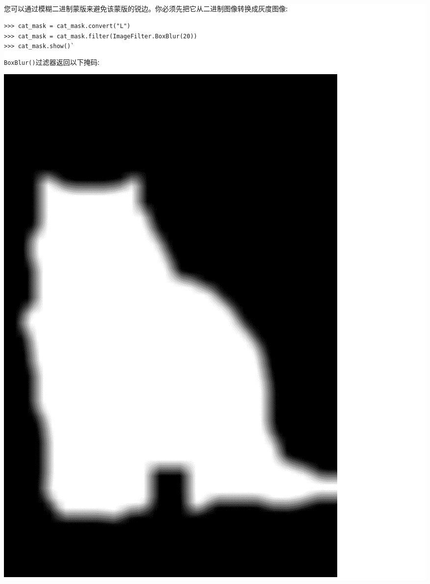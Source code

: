 您可以通过模糊二进制蒙版来避免该蒙版的锐边。你必须先把它从二进制图像转换成灰度图像:

>>>

```
>>> cat_mask = cat_mask.convert("L")
>>> cat_mask = cat_mask.filter(ImageFilter.BoxBlur(20))
>>> cat_mask.show()` 
```

`BoxBlur()`过滤器返回以下掩码:

[![Mask for image segmentation in Python Pillow](img/a5e8f5ca8d2fefb4aecdbb4d98ae8fb2.png)](https://files.realpython.com/media/cat_mask.24785c3c5875.jpg)
